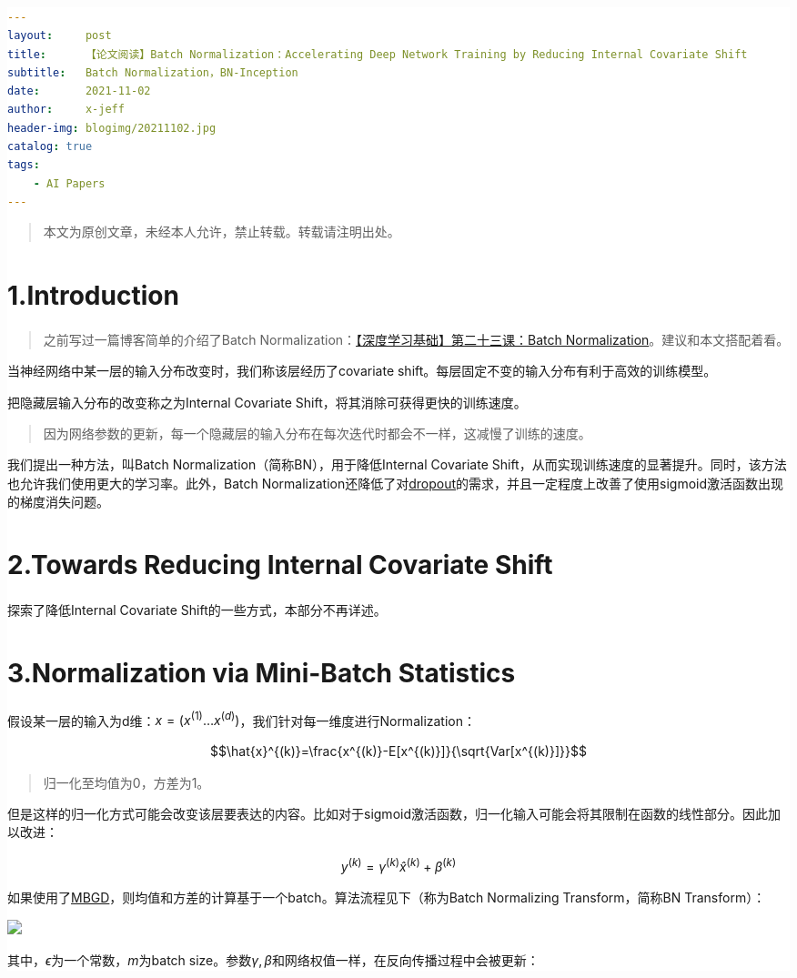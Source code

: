 ```yaml
---
layout:     post
title:      【论文阅读】Batch Normalization：Accelerating Deep Network Training by Reducing Internal Covariate Shift
subtitle:   Batch Normalization，BN-Inception
date:       2021-11-02
author:     x-jeff
header-img: blogimg/20211102.jpg
catalog: true
tags:
    - AI Papers
---  
```

>本文为原创文章，未经本人允许，禁止转载。转载请注明出处。

# 1.Introduction

>之前写过一篇博客简单的介绍了Batch Normalization：[【深度学习基础】第二十三课：Batch Normalization](http://shichaoxin.com/2020/04/28/深度学习基础-第二十三课-Batch-Normalization/)。建议和本文搭配着看。

当神经网络中某一层的输入分布改变时，我们称该层经历了covariate shift。每层固定不变的输入分布有利于高效的训练模型。

把隐藏层输入分布的改变称之为Internal Covariate Shift，将其消除可获得更快的训练速度。

>因为网络参数的更新，每一个隐藏层的输入分布在每次迭代时都会不一样，这减慢了训练的速度。

我们提出一种方法，叫Batch Normalization（简称BN），用于降低Internal Covariate Shift，从而实现训练速度的显著提升。同时，该方法也允许我们使用更大的学习率。此外，Batch Normalization还降低了对[dropout](http://shichaoxin.com/2020/02/01/深度学习基础-第十一课-正则化/#5dropout正则化)的需求，并且一定程度上改善了使用sigmoid激活函数出现的梯度消失问题。

# 2.Towards Reducing Internal Covariate Shift

探索了降低Internal Covariate Shift的一些方式，本部分不再详述。

# 3.Normalization via Mini-Batch Statistics

假设某一层的输入为d维：$x=(x^{(1)}…x^{(d)})$，我们针对每一维度进行Normalization：

$$\hat{x}^{(k)}=\frac{x^{(k)}-E[x^{(k)}]}{\sqrt{Var[x^{(k)}]}}$$

>归一化至均值为0，方差为1。

但是这样的归一化方式可能会改变该层要表达的内容。比如对于sigmoid激活函数，归一化输入可能会将其限制在函数的线性部分。因此加以改进：

$$y^{(k)}=\gamma^{(k)} \hat{x}^{(k)} + \beta^{(k)}$$

如果使用了[MBGD](http://shichaoxin.com/2020/02/20/深度学习基础-第十五课-mini-batch梯度下降法/)，则均值和方差的计算基于一个batch。算法流程见下（称为Batch Normalizing Transform，简称BN Transform）：

![](https://xjeffblogimg.oss-cn-beijing.aliyuncs.com/BLOGIMG/BlogImage/AIPapers/BN/1.png)

其中，$\epsilon$为一个常数，$m$为batch size。参数$\gamma,\beta$和网络权值一样，在反向传播过程中会被更新：
